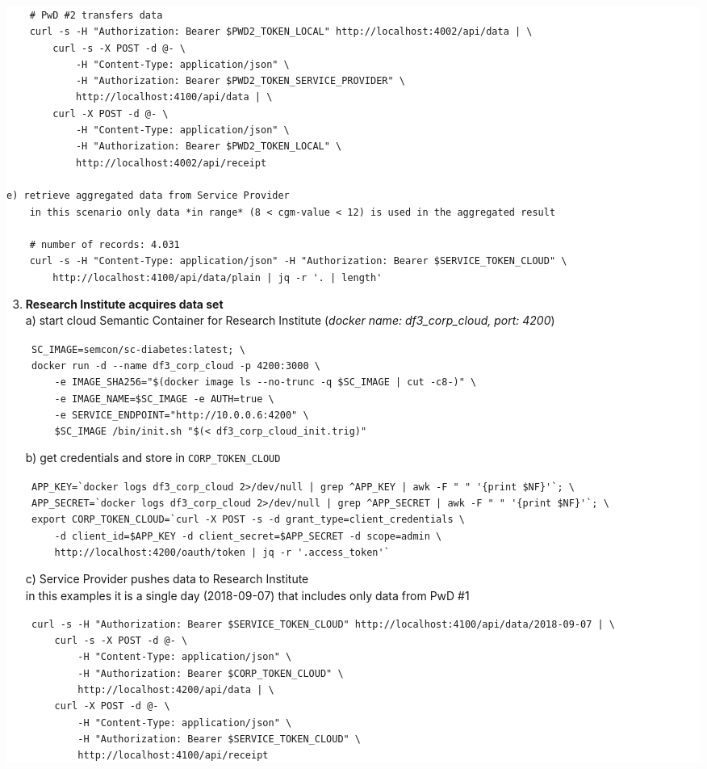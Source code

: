         # PwD #2 transfers data
        curl -s -H "Authorization: Bearer $PWD2_TOKEN_LOCAL" http://localhost:4002/api/data | \
            curl -s -X POST -d @- \
                -H "Content-Type: application/json" \
                -H "Authorization: Bearer $PWD2_TOKEN_SERVICE_PROVIDER" \
                http://localhost:4100/api/data | \
            curl -X POST -d @- \
                -H "Content-Type: application/json" \
                -H "Authorization: Bearer $PWD2_TOKEN_LOCAL" \
                http://localhost:4002/api/receipt

    e) retrieve aggregated data from Service Provider    
        in this scenario only data *in range* (8 < cgm-value < 12) is used in the aggregated result    

        # number of records: 4.031
        curl -s -H "Content-Type: application/json" -H "Authorization: Bearer $SERVICE_TOKEN_CLOUD" \
            http://localhost:4100/api/data/plain | jq -r '. | length'

3. **Research Institute acquires data set**    
    a) start cloud Semantic Container for Research Institute (*docker name: df3_corp_cloud, port: 4200*)    

        SC_IMAGE=semcon/sc-diabetes:latest; \
        docker run -d --name df3_corp_cloud -p 4200:3000 \
            -e IMAGE_SHA256="$(docker image ls --no-trunc -q $SC_IMAGE | cut -c8-)" \
            -e IMAGE_NAME=$SC_IMAGE -e AUTH=true \
            -e SERVICE_ENDPOINT="http://10.0.0.6:4200" \
            $SC_IMAGE /bin/init.sh "$(< df3_corp_cloud_init.trig)"

    b) get credentials and store in `CORP_TOKEN_CLOUD`    

        APP_KEY=`docker logs df3_corp_cloud 2>/dev/null | grep ^APP_KEY | awk -F " " '{print $NF}'`; \
        APP_SECRET=`docker logs df3_corp_cloud 2>/dev/null | grep ^APP_SECRET | awk -F " " '{print $NF}'`; \
        export CORP_TOKEN_CLOUD=`curl -X POST -s -d grant_type=client_credentials \
            -d client_id=$APP_KEY -d client_secret=$APP_SECRET -d scope=admin \
            http://localhost:4200/oauth/token | jq -r '.access_token'`


    c) Service Provider pushes data to Research Institute    
        in this examples it is a single day (2018-09-07) that includes only data from PwD #1

        curl -s -H "Authorization: Bearer $SERVICE_TOKEN_CLOUD" http://localhost:4100/api/data/2018-09-07 | \
            curl -s -X POST -d @- \
                -H "Content-Type: application/json" \
                -H "Authorization: Bearer $CORP_TOKEN_CLOUD" \
                http://localhost:4200/api/data | \
            curl -X POST -d @- \
                -H "Content-Type: application/json" \
                -H "Authorization: Bearer $SERVICE_TOKEN_CLOUD" \
                http://localhost:4100/api/receipt
